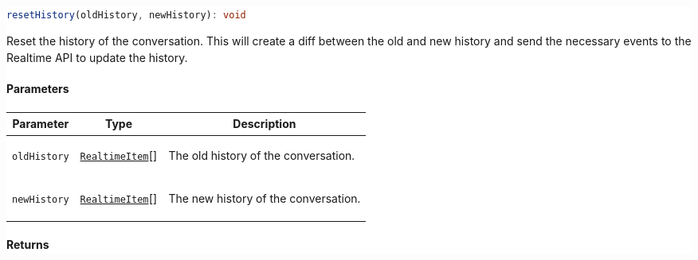 ```ts
resetHistory(oldHistory, newHistory): void
```

Reset the history of the conversation. This will create a diff between the old and new history
and send the necessary events to the Realtime API to update the history.

#### Parameters

<table>
<thead>
<tr>
<th>Parameter</th>
<th>Type</th>
<th>Description</th>
</tr>
</thead>
<tbody>
<tr>
<td>

`oldHistory`

</td>
<td>

[`RealtimeItem`](/openai-agents-js/openai/agents/openai/namespaces/realtime/type-aliases/realtimeitem/)[]

</td>
<td>

The old history of the conversation.

</td>
</tr>
<tr>
<td>

`newHistory`

</td>
<td>

[`RealtimeItem`](/openai-agents-js/openai/agents/openai/namespaces/realtime/type-aliases/realtimeitem/)[]

</td>
<td>

The new history of the conversation.

</td>
</tr>
</tbody>
</table>

#### Returns
